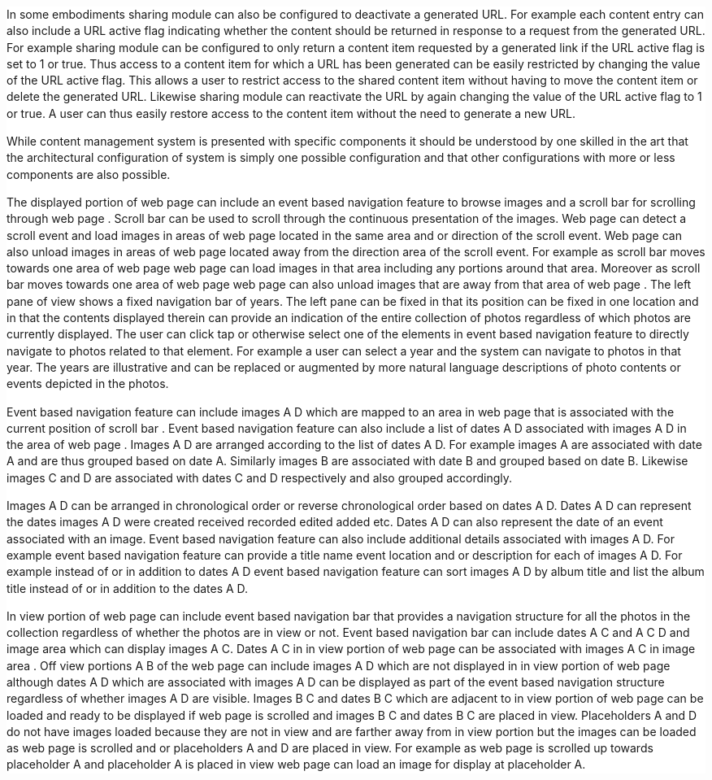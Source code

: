 In some embodiments sharing module can also be configured to deactivate a generated URL. For example each content entry can also include a URL active flag indicating whether the content should be returned in response to a request from the generated URL. For example sharing module can be configured to only return a content item requested by a generated link if the URL active flag is set to 1 or true. Thus access to a content item for which a URL has been generated can be easily restricted by changing the value of the URL active flag. This allows a user to restrict access to the shared content item without having to move the content item or delete the generated URL. Likewise sharing module can reactivate the URL by again changing the value of the URL active flag to 1 or true. A user can thus easily restore access to the content item without the need to generate a new URL.

While content management system is presented with specific components it should be understood by one skilled in the art that the architectural configuration of system is simply one possible configuration and that other configurations with more or less components are also possible.

The displayed portion of web page can include an event based navigation feature to browse images and a scroll bar for scrolling through web page . Scroll bar can be used to scroll through the continuous presentation of the images. Web page can detect a scroll event and load images in areas of web page located in the same area and or direction of the scroll event. Web page can also unload images in areas of web page located away from the direction area of the scroll event. For example as scroll bar moves towards one area of web page web page can load images in that area including any portions around that area. Moreover as scroll bar moves towards one area of web page web page can also unload images that are away from that area of web page . The left pane of view shows a fixed navigation bar of years. The left pane can be fixed in that its position can be fixed in one location and in that the contents displayed therein can provide an indication of the entire collection of photos regardless of which photos are currently displayed. The user can click tap or otherwise select one of the elements in event based navigation feature to directly navigate to photos related to that element. For example a user can select a year and the system can navigate to photos in that year. The years are illustrative and can be replaced or augmented by more natural language descriptions of photo contents or events depicted in the photos.

Event based navigation feature can include images A D which are mapped to an area in web page that is associated with the current position of scroll bar . Event based navigation feature can also include a list of dates A D associated with images A D in the area of web page . Images A D are arranged according to the list of dates A D. For example images A are associated with date A and are thus grouped based on date A. Similarly images B are associated with date B and grouped based on date B. Likewise images C and D are associated with dates C and D respectively and also grouped accordingly.

Images A D can be arranged in chronological order or reverse chronological order based on dates A D. Dates A D can represent the dates images A D were created received recorded edited added etc. Dates A D can also represent the date of an event associated with an image. Event based navigation feature can also include additional details associated with images A D. For example event based navigation feature can provide a title name event location and or description for each of images A D. For example instead of or in addition to dates A D event based navigation feature can sort images A D by album title and list the album title instead of or in addition to the dates A D.

In view portion of web page can include event based navigation bar that provides a navigation structure for all the photos in the collection regardless of whether the photos are in view or not. Event based navigation bar can include dates A C and A C D and image area which can display images A C. Dates A C in in view portion of web page can be associated with images A C in image area . Off view portions A B of the web page can include images A D which are not displayed in in view portion of web page although dates A D which are associated with images A D can be displayed as part of the event based navigation structure regardless of whether images A D are visible. Images B C and dates B C which are adjacent to in view portion of web page can be loaded and ready to be displayed if web page is scrolled and images B C and dates B C are placed in view. Placeholders A and D do not have images loaded because they are not in view and are farther away from in view portion but the images can be loaded as web page is scrolled and or placeholders A and D are placed in view. For example as web page is scrolled up towards placeholder A and placeholder A is placed in view web page can load an image for display at placeholder A.
